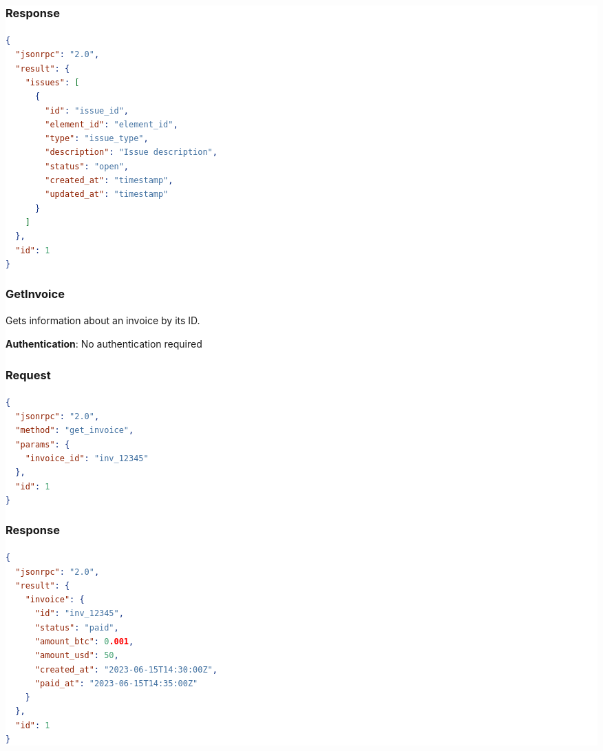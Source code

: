 ### Response

```json
{
  "jsonrpc": "2.0",
  "result": {
    "issues": [
      {
        "id": "issue_id",
        "element_id": "element_id",
        "type": "issue_type",
        "description": "Issue description",
        "status": "open",
        "created_at": "timestamp",
        "updated_at": "timestamp"
      }
    ]
  },
  "id": 1
}
```

### GetInvoice

Gets information about an invoice by its ID.

**Authentication**: No authentication required

### Request

```json
{
  "jsonrpc": "2.0",
  "method": "get_invoice",
  "params": {
    "invoice_id": "inv_12345"
  },
  "id": 1
}
```

### Response

```json
{
  "jsonrpc": "2.0",
  "result": {
    "invoice": {
      "id": "inv_12345",
      "status": "paid",
      "amount_btc": 0.001,
      "amount_usd": 50,
      "created_at": "2023-06-15T14:30:00Z",
      "paid_at": "2023-06-15T14:35:00Z"
    }
  },
  "id": 1
}
```
